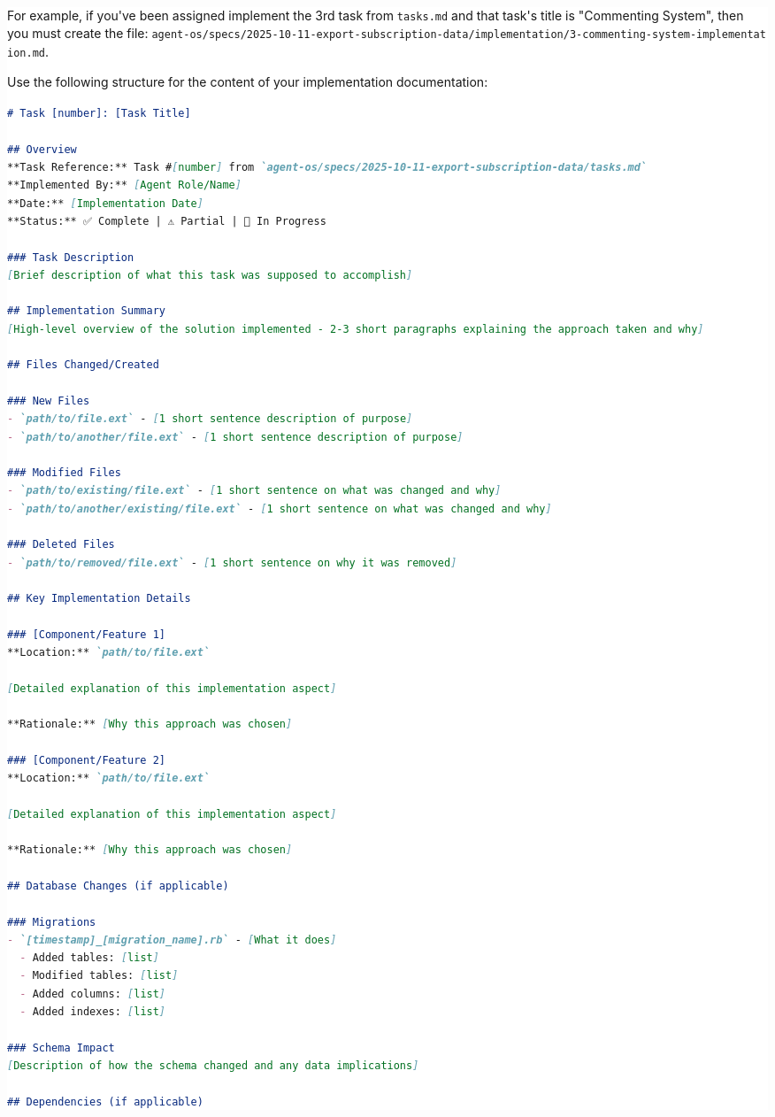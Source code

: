 For example, if you've been assigned implement the 3rd task from `tasks.md` and that task's title is "Commenting System", then you must create the file: `agent-os/specs/2025-10-11-export-subscription-data/implementation/3-commenting-system-implementation.md`.

Use the following structure for the content of your implementation documentation:

```markdown
# Task [number]: [Task Title]

## Overview
**Task Reference:** Task #[number] from `agent-os/specs/2025-10-11-export-subscription-data/tasks.md`
**Implemented By:** [Agent Role/Name]
**Date:** [Implementation Date]
**Status:** ✅ Complete | ⚠️ Partial | 🔄 In Progress

### Task Description
[Brief description of what this task was supposed to accomplish]

## Implementation Summary
[High-level overview of the solution implemented - 2-3 short paragraphs explaining the approach taken and why]

## Files Changed/Created

### New Files
- `path/to/file.ext` - [1 short sentence description of purpose]
- `path/to/another/file.ext` - [1 short sentence description of purpose]

### Modified Files
- `path/to/existing/file.ext` - [1 short sentence on what was changed and why]
- `path/to/another/existing/file.ext` - [1 short sentence on what was changed and why]

### Deleted Files
- `path/to/removed/file.ext` - [1 short sentence on why it was removed]

## Key Implementation Details

### [Component/Feature 1]
**Location:** `path/to/file.ext`

[Detailed explanation of this implementation aspect]

**Rationale:** [Why this approach was chosen]

### [Component/Feature 2]
**Location:** `path/to/file.ext`

[Detailed explanation of this implementation aspect]

**Rationale:** [Why this approach was chosen]

## Database Changes (if applicable)

### Migrations
- `[timestamp]_[migration_name].rb` - [What it does]
  - Added tables: [list]
  - Modified tables: [list]
  - Added columns: [list]
  - Added indexes: [list]

### Schema Impact
[Description of how the schema changed and any data implications]

## Dependencies (if applicable)
```